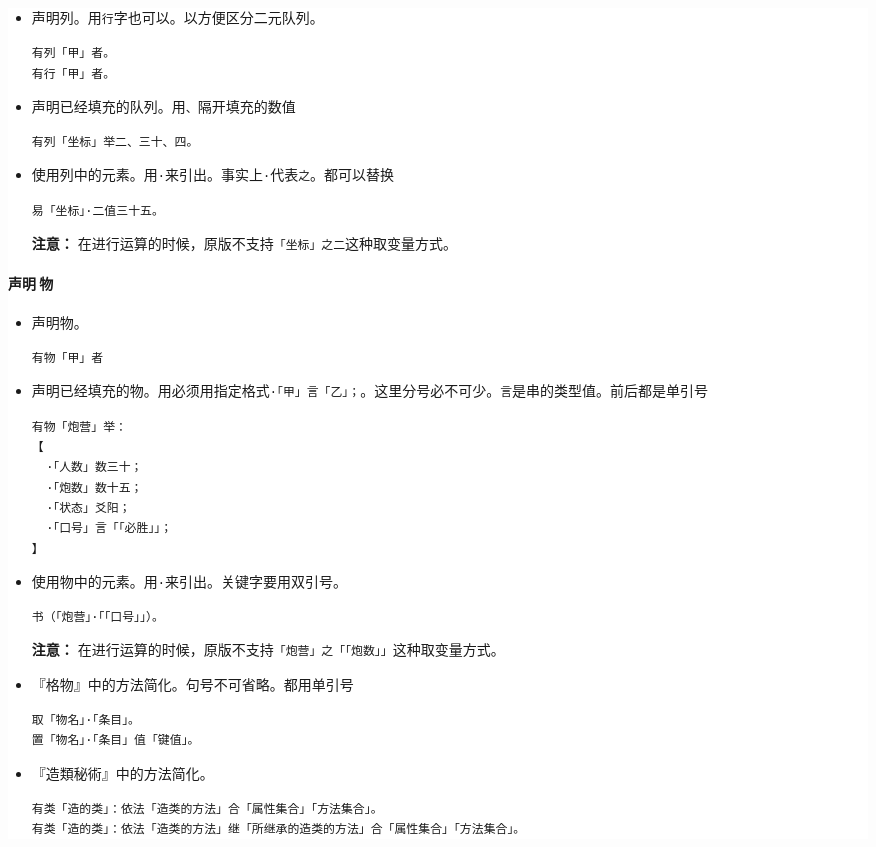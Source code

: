- 声明列。用`行`字也可以。以方便区分二元队列。

  ```
  有列「甲」者。
  有行「甲」者。
  ```

- 声明已经填充的队列。用`、`隔开填充的数值

  ```
  有列「坐标」举二、三十、四。
  ```

- 使用列中的元素。用`·`来引出。事实上`·`代表`之`。都可以替换

  ```
  易「坐标」·二值三十五。
  ```

  **注意：** 在进行运算的时候，原版不支持`「坐标」之二`这种取变量方式。

#### 声明 物

- 声明物。

  ```
  有物「甲」者
  ```

- 声明已经填充的物。用必须用指定格式`·「甲」言「乙」；`。这里分号必不可少。`言`是串的类型值。前后都是单引号

  ```
  有物「炮营」举：
  【
  	·「人数」数三十；
  	·「炮数」数十五；
  	·「状态」爻阳；
  	·「口号」言「「必胜」」；
  】
  ```

- 使用物中的元素。用`·`来引出。关键字要用双引号。

  ```
  书（「炮营」·「「口号」」）。
  ```

  **注意：** 在进行运算的时候，原版不支持`「炮营」之「「炮数」」`这种取变量方式。

- 『格物』中的方法简化。句号不可省略。都用单引号

  ```
  取「物名」·「条目」。
  置「物名」·「条目」值「键值」。
  ```

- 『造類秘術』中的方法简化。

  ```
  有类「造的类」：依法「造类的方法」合「属性集合」「方法集合」。
  有类「造的类」：依法「造类的方法」继「所继承的造类的方法」合「属性集合」「方法集合」。
  ```
